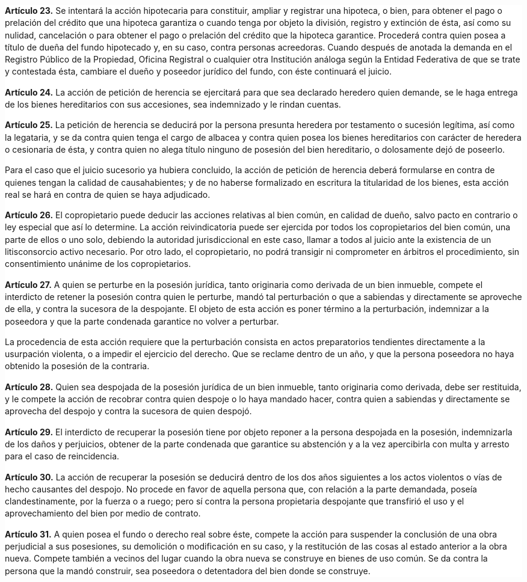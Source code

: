**Artículo 23.** Se intentará la acción hipotecaria para constituir, ampliar y registrar una hipoteca, o bien, para obtener el pago o prelación del crédito que una hipoteca garantiza o cuando tenga por objeto la división, registro y extinción de ésta, así como su nulidad, cancelación o para obtener el pago o prelación del crédito que la hipoteca garantice. Procederá contra quien posea a título de dueña del fundo hipotecado y, en su caso, contra personas acreedoras. Cuando después de anotada la demanda en el Registro Público de la Propiedad, Oficina Registral o cualquier otra Institución análoga según la Entidad Federativa de que se trate y contestada ésta, cambiare el dueño y poseedor jurídico del fundo, con éste continuará el juicio.

**Artículo 24.** La acción de petición de herencia se ejercitará para que sea declarado heredero quien demande, se le haga entrega de los bienes hereditarios con sus accesiones, sea indemnizado y le rindan cuentas.

**Artículo 25.** La petición de herencia se deducirá por la persona presunta heredera por testamento o sucesión legítima, así como la legataria, y se da contra quien tenga el cargo de albacea y contra quien posea los bienes hereditarios con carácter de heredera o cesionaria de ésta, y contra quien no alega título ninguno de posesión del bien hereditario, o dolosamente dejó de poseerlo.

Para el caso que el juicio sucesorio ya hubiera concluido, la acción de petición de herencia deberá formularse en contra de quienes tengan la calidad de causahabientes; y de no haberse formalizado en escritura la titularidad de los bienes, esta acción real se hará en contra de quien se haya adjudicado.

**Artículo 26.** El copropietario puede deducir las acciones relativas al bien común, en calidad de dueño, salvo pacto en contrario o ley especial que así lo determine. La acción reivindicatoria puede ser ejercida por todos los copropietarios del bien común, una parte de ellos o uno solo, debiendo la autoridad jurisdiccional en este caso, llamar a todos al juicio ante la existencia de un litisconsorcio activo necesario. Por otro lado, el copropietario, no podrá transigir ni comprometer en árbitros el procedimiento, sin consentimiento unánime de los copropietarios.

**Artículo 27.** A quien se perturbe en la posesión jurídica, tanto originaria como derivada de un bien inmueble, compete el interdicto de retener la posesión contra quien le perturbe, mandó tal perturbación o que a sabiendas y directamente se aproveche de ella, y contra la sucesora de la despojante. El objeto de esta acción es poner término a la perturbación, indemnizar a la poseedora y que la parte condenada garantice no volver a perturbar.

La procedencia de esta acción requiere que la perturbación consista en actos preparatorios tendientes directamente a la usurpación violenta, o a impedir el ejercicio del derecho. Que se reclame dentro de un año, y que la persona poseedora no haya obtenido la posesión de la contraria.

**Artículo 28.** Quien sea despojada de la posesión jurídica de un bien inmueble, tanto originaria como derivada, debe ser restituida, y le compete la acción de recobrar contra quien despoje o lo haya mandado hacer, contra quien a sabiendas y directamente se aprovecha del despojo y contra la sucesora de quien despojó.

**Artículo 29.** El interdicto de recuperar la posesión tiene por objeto reponer a la persona despojada en la posesión, indemnizarla de los daños y perjuicios, obtener de la parte condenada que garantice su abstención y a la vez apercibirla con multa y arresto para el caso de reincidencia.

**Artículo 30.** La acción de recuperar la posesión se deducirá dentro de los dos años siguientes a los actos violentos o vías de hecho causantes del despojo. No procede en favor de aquella persona que, con relación a la parte demandada, poseía clandestinamente, por la fuerza o a ruego; pero sí contra la persona propietaria despojante que transfirió el uso y el aprovechamiento del bien por medio de contrato.

**Artículo 31.** A quien posea el fundo o derecho real sobre éste, compete la acción para suspender la conclusión de una obra perjudicial a sus posesiones, su demolición o modificación en su caso, y la restitución de las cosas al estado anterior a la obra nueva. Compete también a vecinos del lugar cuando la obra nueva se construye en bienes de uso común. Se da contra la persona que la mandó construir, sea poseedora o detentadora del bien donde se construye.
